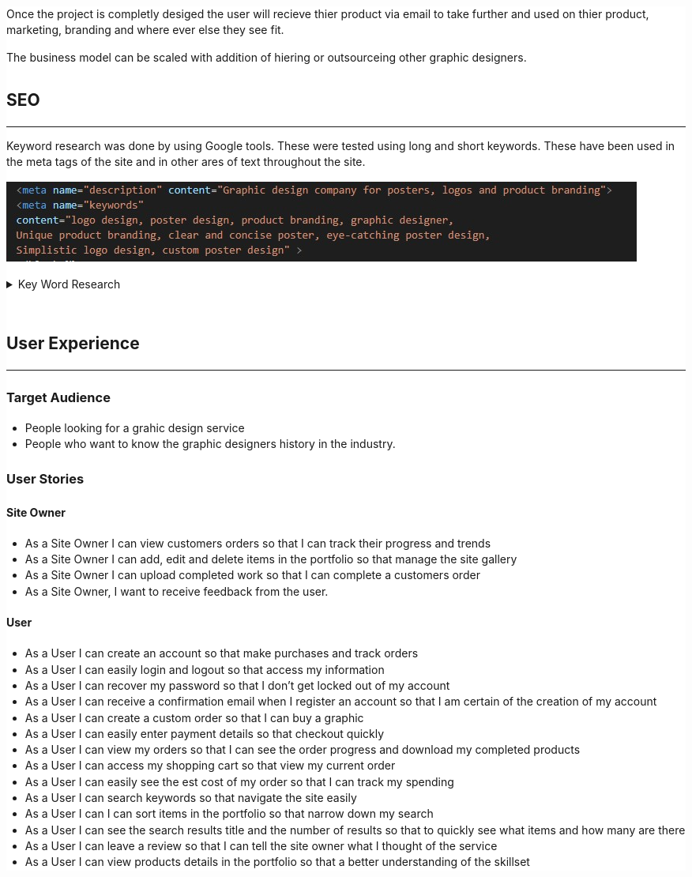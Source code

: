 Once the project is completly desiged the user will recieve thier product via email to take further and used on thier product, marketing, branding and where ever else they see fit.

The business model can be scaled with addition of hiering or outsourceing other graphic designers. 

## SEO
<hr>
Keyword research was done by using Google tools. These were tested using long and short keywords. These have been used in the meta tags of the site and in other ares of text throughout the site.

![Image of website keywords](media/README/graphic-me-key-words.jpg)


<details><summary>Key Word Research</summary></details>
<br>

## User Experience
<hr>

### Target Audience
- People looking for a grahic design service
- People who want to know the graphic designers history in the industry.

### User Stories
#### Site Owner
- As a Site Owner  I can view customers orders so that I can track their progress and trends
- As a Site Owner  I can add, edit and delete items in the portfolio so that manage the site gallery
- As a Site Owner I can upload completed work so that I can complete a customers order
- As a Site Owner, I want to receive feedback from the user.

#### User 
- As a User I can create an account so that make purchases and track orders
- As a User I can easily login and logout so that access my information
- As a User I can recover my password so that I don’t get locked out of my account
- As a User I can receive a confirmation email when I register an account so that I am certain of the creation of my account
- As a User I can create a custom order so that I can buy a graphic
- As a User I can easily enter payment details so that checkout quickly
- As a User I can view my orders so that I can see the order progress and download my completed products
- As a User I can access my shopping cart so that view my current order
- As a User I can easily see the est cost of my order so that I can track my spending
- As a User I can search keywords so that navigate the site easily
- As a User I can I can sort items in the portfolio so that narrow down my search
- As a User I can see the search results title and the number of results so that to quickly see what items and how many are there
- As a User I can leave a review so that I can tell the site owner what I thought of the service
- As a User I can view products details in the portfolio so that a better understanding of the skillset
